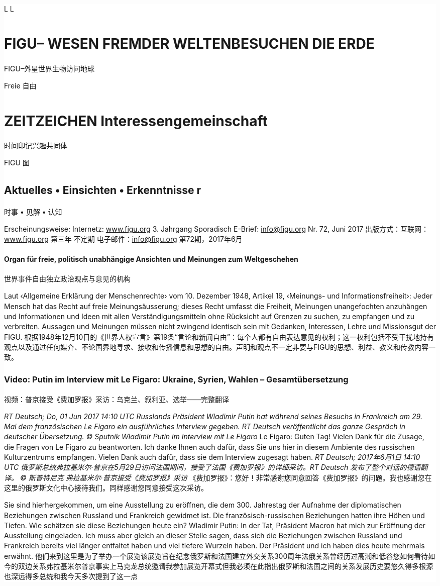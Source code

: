 L
L

# FIGU– WESEN FREMDER WELTENBESUCHEN DIE ERDE
FIGU–外星世界生物访问地球

Freie
自由

# ZEITZEICHEN Interessengemeinschaft
时间印记兴趣共同体

FIGU
图

## Aktuelles • Einsichten • Erkenntnisse r
时事 • 见解 • 认知

Erscheinungsweise: Internetz: www.figu.org 3. Jahrgang Sporadisch E-Brief: info@figu.org Nr. 72, Juni 2017
出版方式：互联网：www.figu.org 第三年 不定期 电子邮件：info@figu.org 第72期，2017年6月

#### Organ für freie, politisch unabhängige Ansichten und Meinungen zum Weltgeschehen
世界事件自由独立政治观点与意见的机构

Laut ‹Allgemeine Erklärung der Menschenrechte› vom 10. Dezember 1948, Artikel 19, ‹Meinungs- und Informationsfreiheit›: Jeder Mensch hat das Recht auf freie Meinungsäusserung; dieses Recht umfasst die Freiheit, Meinungen unangefochten anzuhängen und Informationen und Ideen mit allen Verständigungsmitteln ohne Rücksicht auf Grenzen zu suchen, zu empfangen und zu verbreiten. Aussagen und Meinungen müssen nicht zwingend identisch sein mit Gedanken, Interessen, Lehre und Missionsgut der FIGU.
根据1948年12月10日的《世界人权宣言》第19条“言论和新闻自由”：每个人都有自由表达意见的权利；这一权利包括不受干扰地持有观点以及通过任何媒介、不论国界地寻求、接收和传播信息和思想的自由。声明和观点不一定非要与FIGU的思想、利益、教义和传教内容一致。

### Video: Putin im Interview mit Le Figaro: Ukraine, Syrien, Wahlen – Gesamtübersetzung
视频：普京接受《费加罗报》采访：乌克兰、叙利亚、选举——完整翻译

_RT Deutsch; Do, 01 Jun 2017 14:10 UTC_ _Russlands Präsident Wladimir Putin hat während seines Besuchs in Frankreich am 29. Mai dem französischen Le_ _Figaro ein ausführliches Interview gegeben. RT Deutsch veröffentlicht das ganze Gespräch in deutscher Übersetzung._ _© Sputnik_ _Wladimir Putin im Interview mit Le Figaro_ Le Figaro: Guten Tag! Vielen Dank für die Zusage, die Fragen von Le Figaro zu beantworten. Ich danke Ihnen auch dafür, dass Sie uns hier in diesem Ambiente des russischen Kulturzentrums empfangen. Vielen Dank auch dafür, dass sie dem Interview zugesagt haben.
_RT Deutsch; 2017年6月1日 14:10 UTC_ _俄罗斯总统弗拉基米尔·普京在5月29日访问法国期间，接受了法国《费加罗报》的详细采访。RT Deutsch 发布了整个对话的德语翻译。_ _© 斯普特尼克_ _弗拉基米尔·普京接受《费加罗报》采访_ 《费加罗报》：您好！非常感谢您同意回答《费加罗报》的问题。我也感谢您在这里的俄罗斯文化中心接待我们。同样感谢您同意接受这次采访。

Sie sind hierhergekommen, um eine Ausstellung zu eröffnen, die dem 300. Jahrestag der Aufnahme der diplomatischen Beziehungen zwischen Russland und Frankreich gewidmet ist. Die französisch-russischen Beziehungen hatten ihre Höhen und Tiefen. Wie schätzen sie diese Beziehungen heute ein? Wladimir Putin: In der Tat, Präsident Macron hat mich zur Eröffnung der Ausstellung eingeladen. Ich muss aber gleich an dieser Stelle sagen, dass sich die Beziehungen zwischen Russland und Frankreich bereits viel länger entfaltet haben und viel tiefere Wurzeln haben. Der Präsident und ich haben dies heute mehrmals erwähnt.
他们来到这里是为了举办一个展览该展览旨在纪念俄罗斯和法国建立外交关系300周年法俄关系曾经历过高潮和低谷您如何看待如今的双边关系弗拉基米尔普京事实上马克龙总统邀请我参加展览开幕式但我必须在此指出俄罗斯和法国之间的关系发展历史要悠久得多根源也深远得多总统和我今天多次提到了这一点
